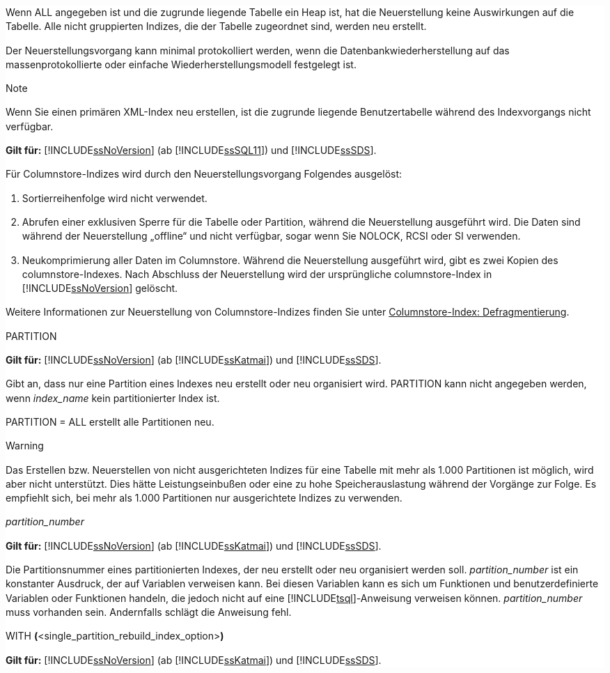  Wenn ALL angegeben ist und die zugrunde liegende Tabelle ein Heap ist, hat die Neuerstellung keine Auswirkungen auf die Tabelle. Alle nicht gruppierten Indizes, die der Tabelle zugeordnet sind, werden neu erstellt.  
  
 Der Neuerstellungsvorgang kann minimal protokolliert werden, wenn die Datenbankwiederherstellung auf das massenprotokollierte oder einfache Wiederherstellungsmodell festgelegt ist.  
  
> [!NOTE]
>  Wenn Sie einen primären XML-Index neu erstellen, ist die zugrunde liegende Benutzertabelle während des Indexvorgangs nicht verfügbar.  
  
**Gilt für:** [!INCLUDE[ssNoVersion](../../includes/ssnoversion-md.md)] (ab [!INCLUDE[ssSQL11](../../includes/sssql11-md.md)]) und [!INCLUDE[ssSDS](../../includes/sssds-md.md)].
  
 Für Columnstore-Indizes wird durch den Neuerstellungsvorgang Folgendes ausgelöst:  
  
1.  Sortierreihenfolge wird nicht verwendet.  
  
2.  Abrufen einer exklusiven Sperre für die Tabelle oder Partition, während die Neuerstellung ausgeführt wird.  Die Daten sind während der Neuerstellung „offline“ und nicht verfügbar, sogar wenn Sie NOLOCK, RCSI oder SI verwenden.  
  
3.  Neukomprimierung aller Daten im Columnstore. Während die Neuerstellung ausgeführt wird, gibt es zwei Kopien des columnstore-Indexes. Nach Abschluss der Neuerstellung wird der ursprüngliche columnstore-Index in [!INCLUDE[ssNoVersion](../../includes/ssnoversion-md.md)] gelöscht.  
  
 Weitere Informationen zur Neuerstellung von Columnstore-Indizes finden Sie unter [Columnstore-Index: Defragmentierung](../../relational-databases/indexes/columnstore-indexes-defragmentation.md).  
  
PARTITION  

**Gilt für:** [!INCLUDE[ssNoVersion](../../includes/ssnoversion-md.md)] (ab [!INCLUDE[ssKatmai](../../includes/ssKatmai-md.md)]) und [!INCLUDE[ssSDS](../../includes/sssds-md.md)].  
  
 Gibt an, dass nur eine Partition eines Indexes neu erstellt oder neu organisiert wird. PARTITION kann nicht angegeben werden, wenn *index_name* kein partitionierter Index ist.  
  
 PARTITION = ALL erstellt alle Partitionen neu.  
  
> [!WARNING]
>  Das Erstellen bzw. Neuerstellen von nicht ausgerichteten Indizes für eine Tabelle mit mehr als 1.000 Partitionen ist möglich, wird aber nicht unterstützt. Dies hätte Leistungseinbußen oder eine zu hohe Speicherauslastung während der Vorgänge zur Folge. Es empfiehlt sich, bei mehr als 1.000 Partitionen nur ausgerichtete Indizes zu verwenden.  
  
 *partition_number*  
   
**Gilt für:** [!INCLUDE[ssNoVersion](../../includes/ssnoversion-md.md)] (ab [!INCLUDE[ssKatmai](../../includes/ssKatmai-md.md)]) und [!INCLUDE[ssSDS](../../includes/sssds-md.md)].
  
 Die Partitionsnummer eines partitionierten Indexes, der neu erstellt oder neu organisiert werden soll. *partition_number* ist ein konstanter Ausdruck, der auf Variablen verweisen kann. Bei diesen Variablen kann es sich um Funktionen und benutzerdefinierte Variablen oder Funktionen handeln, die jedoch nicht auf eine [!INCLUDE[tsql](../../includes/tsql-md.md)]-Anweisung verweisen können. *partition_number* muss vorhanden sein. Andernfalls schlägt die Anweisung fehl.  
  
 WITH **(**\<single_partition_rebuild_index_option>**)**  
   
**Gilt für:** [!INCLUDE[ssNoVersion](../../includes/ssnoversion-md.md)] (ab [!INCLUDE[ssKatmai](../../includes/ssKatmai-md.md)]) und [!INCLUDE[ssSDS](../../includes/sssds-md.md)].  
  
